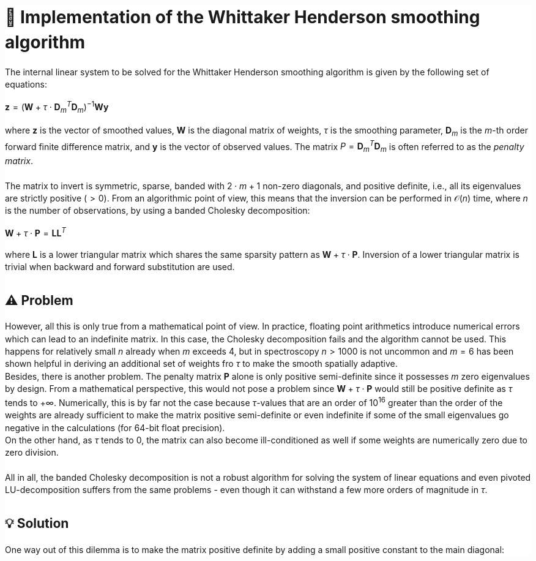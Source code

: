 # 🧮 Implementation of the Whittaker Henderson smoothing algorithm

The internal linear system to be solved for the Whittaker Henderson smoothing algorithm
is given by the following set of equations:<br>

$\mathbf{z}=(\mathbf{W}+\tau\cdot\mathbf{D}_{m}^{T}\mathbf{D}_{m})^{-1}\mathbf{W}\mathbf{y}$

where $\mathbf{z}$ is the vector of smoothed values, $\mathbf{W}$ is the diagonal matrix
of weights, $\tau$ is the smoothing parameter, $\mathbf{D}_{m}$ is the ${m}$-th order
forward finite difference matrix, and $\mathbf{y}$ is the vector of observed values.
The matrix $P=\mathbf{D}_{m}^{T}\mathbf{D}_{m}$ is often referred to as the
*penalty matrix*.<br><br>
The matrix to invert is symmetric, sparse, banded with ${2\cdot m + 1}$ non-zero
diagonals, and positive definite, i.e., all its eigenvalues are strictly positive
($>0$). From an algorithmic point of view, this means that the inversion can be performed
in ${\mathcal{O}\left(n\right)}$ time, where ${n}$ is the number of observations, by
using a banded Cholesky decomposition:<br>

$\mathbf{W}+\tau\cdot\mathbf{P}=\mathbf{L}\mathbf{L}^T$

where $\mathbf{L}$ is a lower triangular matrix which shares the same sparsity pattern
as $\mathbf{W}+\tau\cdot\mathbf{P}$. Inversion of a lower triangular matrix is trivial
when backward and forward substitution are used.

## ⚠️ Problem

However, all this is only true from a mathematical point of view. In practice,
floating point arithmetics introduce numerical errors which can lead to an indefinite
matrix. In this case, the Cholesky decomposition fails and the algorithm cannot be used.
This happens for relatively small $n$ already when $m$ exceeds 4, but in spectroscopy
$n > 1000$ is not uncommon and $m = 6$ has been shown helpful in deriving an additional
set of weights fro $\tau$ to make the smooth spatially adaptive.<br>
Besides, there is another problem. The penalty matrix
$\mathbf{P}$ alone is only positive semi-definite since it possesses $m$ zero
eigenvalues by design. From a mathematical perspective, this would not pose a problem
since $\mathbf{W}+\tau\cdot\mathbf{P}$ would still be positive definite as $\tau$ tends
to $+\infty$. Numerically, this is by far not the case because $\tau$-values that are an
order of $10^{16}$ greater than the order of the weights are already sufficient to make
the matrix positive semi-definite or even indefinite if some of the small eigenvalues go
negative in the calculations (for 64-bit float precision).<br>
On the other hand, as $\tau$ tends to $0$, the matrix can also become ill-conditioned
as well if some weights are numerically zero due to zero division.<br><br>
All in all, the banded Cholesky decomposition is not a robust algorithm for solving the
system of linear equations and even pivoted LU-decomposition suffers from the same
problems - even though it can withstand a few more orders of magnitude in $\tau$.

## 💡 Solution

One way out of this dilemma is to make the matrix positive definite by adding a small
positive constant to the main diagonal:
